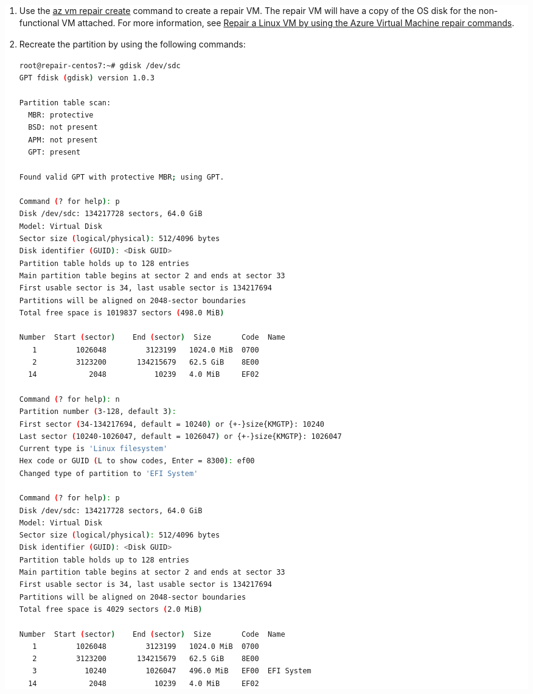1. Use the [az vm repair create](/cli/azure/vm/repair#az-vm-repair-create) command to create a repair VM. The repair VM will have a copy of the OS disk for the non-functional VM attached. For more information, see [Repair a Linux VM by using the Azure Virtual Machine repair commands](repair-linux-vm-using-azure-virtual-machine-repair-commands.md).

2. Recreate the partition by using the following commands:

    ```bash
    root@repair-centos7:~# gdisk /dev/sdc
    GPT fdisk (gdisk) version 1.0.3
    
    Partition table scan:
      MBR: protective
      BSD: not present
      APM: not present
      GPT: present
    
    Found valid GPT with protective MBR; using GPT.
    
    Command (? for help): p
    Disk /dev/sdc: 134217728 sectors, 64.0 GiB
    Model: Virtual Disk    
    Sector size (logical/physical): 512/4096 bytes
    Disk identifier (GUID): <Disk GUID>
    Partition table holds up to 128 entries
    Main partition table begins at sector 2 and ends at sector 33
    First usable sector is 34, last usable sector is 134217694
    Partitions will be aligned on 2048-sector boundaries
    Total free space is 1019837 sectors (498.0 MiB)
    
    Number  Start (sector)    End (sector)  Size       Code  Name
       1         1026048         3123199   1024.0 MiB  0700  
       2         3123200       134215679   62.5 GiB    8E00  
      14            2048           10239   4.0 MiB     EF02  
    
    Command (? for help): n
    Partition number (3-128, default 3): 
    First sector (34-134217694, default = 10240) or {+-}size{KMGTP}: 10240
    Last sector (10240-1026047, default = 1026047) or {+-}size{KMGTP}: 1026047
    Current type is 'Linux filesystem'
    Hex code or GUID (L to show codes, Enter = 8300): ef00
    Changed type of partition to 'EFI System'
    
    Command (? for help): p
    Disk /dev/sdc: 134217728 sectors, 64.0 GiB
    Model: Virtual Disk    
    Sector size (logical/physical): 512/4096 bytes
    Disk identifier (GUID): <Disk GUID>
    Partition table holds up to 128 entries
    Main partition table begins at sector 2 and ends at sector 33
    First usable sector is 34, last usable sector is 134217694
    Partitions will be aligned on 2048-sector boundaries
    Total free space is 4029 sectors (2.0 MiB)
    
    Number  Start (sector)    End (sector)  Size       Code  Name
       1         1026048         3123199   1024.0 MiB  0700  
       2         3123200       134215679   62.5 GiB    8E00  
       3           10240         1026047   496.0 MiB   EF00  EFI System
      14            2048           10239   4.0 MiB     EF02  
    